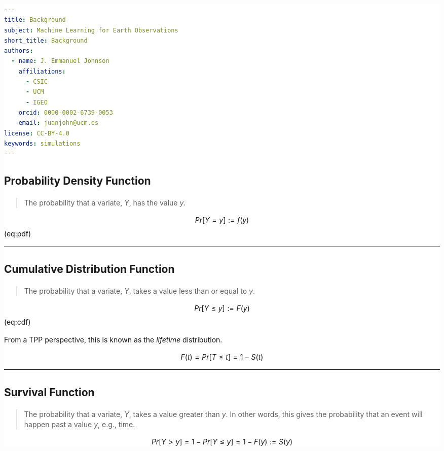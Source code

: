 ```yaml
---
title: Background
subject: Machine Learning for Earth Observations
short_title: Background
authors:
  - name: J. Emmanuel Johnson
    affiliations:
      - CSIC
      - UCM
      - IGEO
    orcid: 0000-0002-6739-0053
    email: juanjohn@ucm.es
license: CC-BY-4.0
keywords: simulations
---
```


## Probability Density Function

> The probability that a variate, $Y$, has the value $y$.

$$
Pr[Y=y] := f(y)
$$ (eq:pdf)


***
## Cumulative Distribution Function

> The probability that a variate, $Y$, takes a value less than or equal to $y$.

$$
Pr[Y \leq y] := F(y)
$$ (eq:cdf)

From a TPP perspective, this is known as the *lifetime* distribution.

$$
F(t) = Pr[T\leq t] = 1 - S(t)
$$

***
## Survival Function

> The probability that a variate, $Y$, takes a value greater than $y$. 
> In other words, this gives the probability that an event will happen past a value $y$, e.g., time.

$$
Pr[Y > y] = 1 - Pr[Y \leq y] = 1 - F(y) := S(y)
$$
